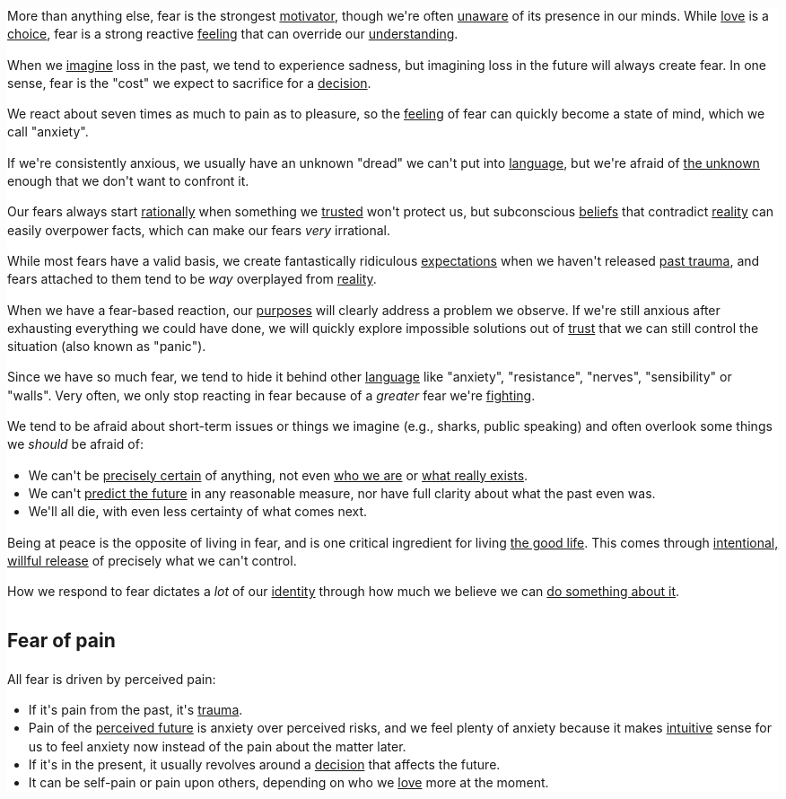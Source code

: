 
More than anything else, fear is the strongest [motivator](purpose.md), though we're often [unaware](awareness.md) of its presence in our minds. While [love](people-love.md) is a [choice](decisions.md), fear is a strong reactive [feeling](mind-feelings.md) that can override our [understanding](understanding.md).

When we [imagine](imagination.md) loss in the past, we tend to experience sadness, but imagining loss in the future will always create fear. In one sense, fear is the "cost" we expect to sacrifice for a [decision](decisions.md).

We react about seven times as much to pain as to pleasure, so the [feeling](mind-feelings.md) of fear can quickly become a state of mind, which we call "anxiety".

If we're consistently anxious, we usually have an unknown "dread" we can't put into [language](language.md), but we're afraid of [the unknown](unknown.md) enough that we don't want to confront it.

Our fears always start [rationally](logic.md) when something we [trusted](trust.md) won't protect us, but subconscious [beliefs](understanding-certainty.md) that contradict [reality](reality.md) can easily overpower facts, which can make our fears *very* irrational.

While most fears have a valid basis, we create fantastically ridiculous [expectations](imagination.md) when we haven't released [past trauma](hardship-ptsd.md), and fears attached to them tend to be *way* overplayed from [reality](reality.md).

When we have a fear-based reaction, our [purposes](purpose.md) will clearly address a problem we observe. If we're still anxious after exhausting everything we could have done, we will quickly explore impossible solutions out of [trust](trust.md) that we can still control the situation (also known as "panic").

Since we have so much fear, we tend to hide it behind other [language](language.md) like "anxiety", "resistance", "nerves", "sensibility" or "walls". Very often, we only stop reacting in fear because of a *greater* fear we're [fighting](conflicts-inner.md).

We tend to be afraid about short-term issues or things we imagine (e.g., sharks, public speaking) and often overlook some things we *should* be afraid of:

- We can't be [precisely certain](understanding-certainty.md) of anything, not even [who we are](identity.md) or [what really exists](reality.md).
- We can't [predict the future](imagination.md) in any reasonable measure, nor have full clarity about what the past even was.
- We'll all die, with even less certainty of what comes next.

Being at peace is the opposite of living in fear, and is one critical ingredient for living [the good life](goodlife.md). This comes through [intentional, willful release](awareness.md) of precisely what we can't control.

How we respond to fear dictates a *lot* of our [identity](identity.md) through how much we believe we can [do something about it](mind-creativity-results.md).

## Fear of pain

All fear is driven by perceived pain:

- If it's pain from the past, it's [trauma](hardship-ptsd.md).
- Pain of the [perceived future](imagination.md) is anxiety over perceived risks, and we feel plenty of anxiety because it makes [intuitive](mind-feelings.md) sense for us to feel anxiety now instead of the pain about the matter later.
- If it's in the present, it usually revolves around a [decision](decisions.md) that affects the future.
- It can be self-pain or pain upon others, depending on who we [love](people-love.md) more at the moment.
